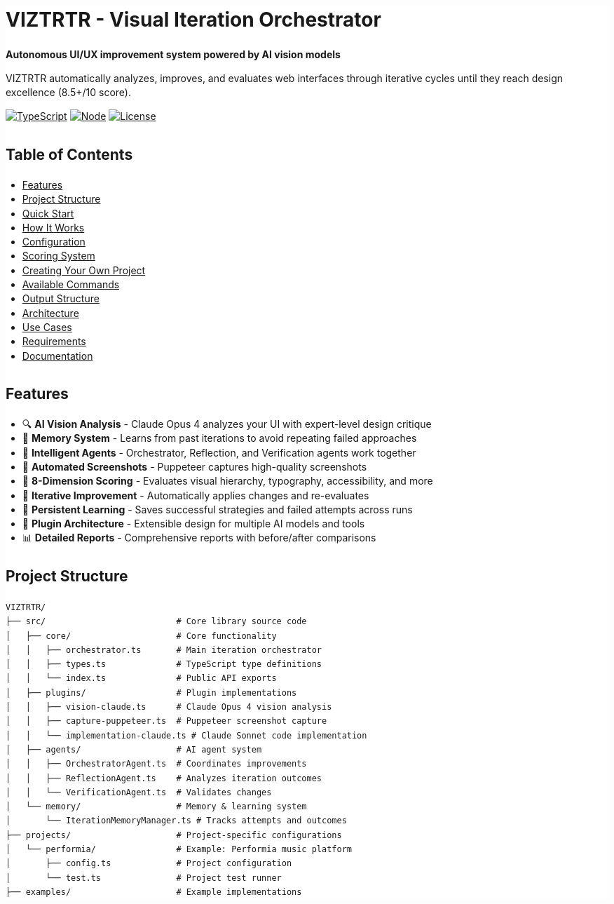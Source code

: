 # VIZTRTR - Visual Iteration Orchestrator

**Autonomous UI/UX improvement system powered by AI vision models**

VIZTRTR automatically analyzes, improves, and evaluates web interfaces through iterative cycles until they reach design excellence (8.5+/10 score).

[![TypeScript](https://img.shields.io/badge/TypeScript-5.6-blue)](https://www.typescriptlang.org/)
[![Node](https://img.shields.io/badge/Node-18+-green)](https://nodejs.org/)
[![License](https://img.shields.io/badge/license-MIT-blue)](LICENSE)

## Table of Contents

- [Features](#features)
- [Project Structure](#project-structure)
- [Quick Start](#quick-start)
- [How It Works](#how-it-works)
- [Configuration](#configuration)
- [Scoring System](#scoring-system)
- [Creating Your Own Project](#creating-your-own-project)
- [Available Commands](#available-commands)
- [Output Structure](#output-structure)
- [Architecture](#architecture)
- [Use Cases](#use-cases)
- [Requirements](#requirements)
- [Documentation](#documentation)

## Features

- 🔍 **AI Vision Analysis** - Claude Opus 4 analyzes your UI with expert-level design critique
- 🧠 **Memory System** - Learns from past iterations to avoid repeating failed approaches
- 🎯 **Intelligent Agents** - Orchestrator, Reflection, and Verification agents work together
- 📸 **Automated Screenshots** - Puppeteer captures high-quality screenshots
- 🎨 **8-Dimension Scoring** - Evaluates visual hierarchy, typography, accessibility, and more
- 🔄 **Iterative Improvement** - Automatically applies changes and re-evaluates
- 💾 **Persistent Learning** - Saves successful strategies and failed attempts across runs
- 🔌 **Plugin Architecture** - Extensible design for multiple AI models and tools
- 📊 **Detailed Reports** - Comprehensive reports with before/after comparisons

## Project Structure

```
VIZTRTR/
├── src/                          # Core library source code
│   ├── core/                     # Core functionality
│   │   ├── orchestrator.ts       # Main iteration orchestrator
│   │   ├── types.ts              # TypeScript type definitions
│   │   └── index.ts              # Public API exports
│   ├── plugins/                  # Plugin implementations
│   │   ├── vision-claude.ts      # Claude Opus 4 vision analysis
│   │   ├── capture-puppeteer.ts  # Puppeteer screenshot capture
│   │   └── implementation-claude.ts # Claude Sonnet code implementation
│   ├── agents/                   # AI agent system
│   │   ├── OrchestratorAgent.ts  # Coordinates improvements
│   │   ├── ReflectionAgent.ts    # Analyzes iteration outcomes
│   │   └── VerificationAgent.ts  # Validates changes
│   └── memory/                   # Memory & learning system
│       └── IterationMemoryManager.ts # Tracks attempts and outcomes
├── projects/                     # Project-specific configurations
│   └── performia/                # Example: Performia music platform
│       ├── config.ts             # Project configuration
│       └── test.ts               # Project test runner
├── examples/                     # Example implementations
```